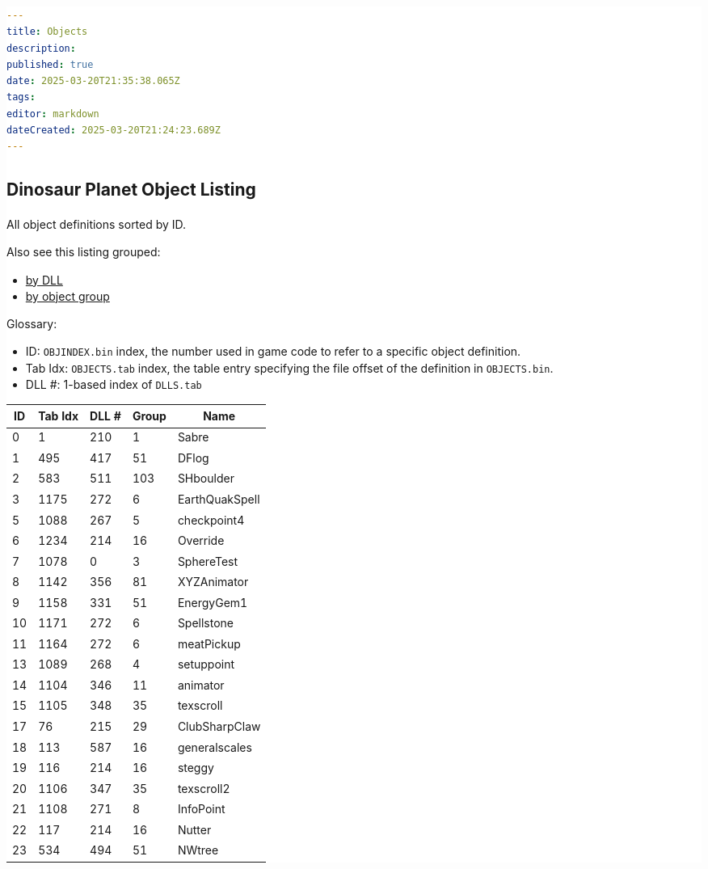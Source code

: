 ```yaml
---
title: Objects
description: 
published: true
date: 2025-03-20T21:35:38.065Z
tags: 
editor: markdown
dateCreated: 2025-03-20T21:24:23.689Z
---
```


## Dinosaur Planet Object Listing

All object definitions sorted by ID.

Also see this listing grouped:
- [by DLL](/projects/nintendo-64/dinosaur-planet/objects/by-dll)
- [by object group](/projects/nintendo-64/dinosaur-planet/objects/by-group)

Glossary:
- ID: `OBJINDEX.bin` index, the number used in game code to refer to a specific object definition.
- Tab Idx: `OBJECTS.tab` index, the table entry specifying the file offset of the definition in `OBJECTS.bin`.
- DLL #: 1-based index of `DLLS.tab`

|ID|Tab Idx|DLL #|Group|Name|
|--|-------|-----|-----|----|
|0|1|210|1|Sabre|
|1|495|417|51|DFlog|
|2|583|511|103|SHboulder|
|3|1175|272|6|EarthQuakSpell|
|5|1088|267|5|checkpoint4|
|6|1234|214|16|Override|
|7|1078|0|3|SphereTest|
|8|1142|356|81|XYZAnimator|
|9|1158|331|51|EnergyGem1|
|10|1171|272|6|Spellstone|
|11|1164|272|6|meatPickup|
|13|1089|268|4|setuppoint|
|14|1104|346|11|animator|
|15|1105|348|35|texscroll|
|17|76|215|29|ClubSharpClaw|
|18|113|587|16|generalscales|
|19|116|214|16|steggy|
|20|1106|347|35|texscroll2|
|21|1108|271|8|InfoPoint|
|22|117|214|16|Nutter|
|23|534|494|51|NWtree|